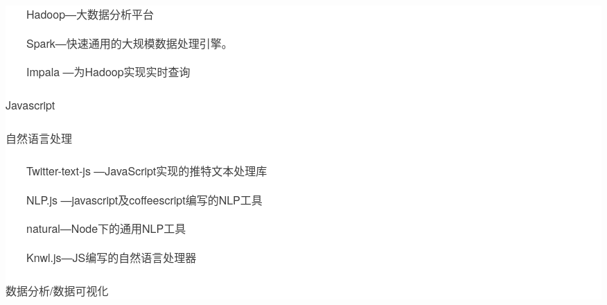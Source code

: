 <ul style="padding-left: 30px; list-style-type: none; max-width: 100%; word-wrap: break-word !important; box-sizing: border-box !important; color: rgb(62, 62, 62); font-family: 'Helvetica Neue', Helvetica, 'Hiragino Sans GB', 'Microsoft YaHei', 微软雅黑, Arial, sans-serif; font-size: 16px; font-style: normal; font-variant: normal; font-weight: normal; letter-spacing: normal; line-height: 25.6000003814697px; orphans: auto; text-align: start; text-indent: 0px; text-transform: none; white-space: normal; widows: auto; word-spacing: 0px; -webkit-text-stroke-width: 0px; background-color: rgb(255, 255, 255);">
<li style="max-width: 100%; word-wrap: break-word !important; box-sizing: border-box !important;">
<p style="max-width: 100%; word-wrap: normal; box-sizing: border-box !important; min-height: 1em; white-space: pre-wrap;">Hadoop—大数据分析平台</p>
</li>
<li style="max-width: 100%; word-wrap: break-word !important; box-sizing: border-box !important;">
<p style="max-width: 100%; word-wrap: normal; box-sizing: border-box !important; min-height: 1em; white-space: pre-wrap;">Spark—快速通用的大规模数据处理引擎。</p>
</li>
<li style="max-width: 100%; word-wrap: break-word !important; box-sizing: border-box !important;">
<p style="max-width: 100%; word-wrap: normal; box-sizing: border-box !important; min-height: 1em; white-space: pre-wrap;">Impala —为Hadoop实现实时查询</p>
</li>
</ul>
<h2 style="font-weight: 400; font-style: normal; font-size: 16px; max-width: 100%; word-wrap: break-word !important; box-sizing: border-box !important; color: rgb(62, 62, 62); font-family: 'Helvetica Neue', Helvetica, 'Hiragino Sans GB', 'Microsoft YaHei', 微软雅黑, Arial, sans-serif; font-variant: normal; letter-spacing: normal; line-height: 25.6000003814697px; orphans: auto; text-align: start; text-indent: 0px; text-transform: none; white-space: normal; widows: auto; word-spacing: 0px; -webkit-text-stroke-width: 0px; background-color: rgb(255, 255, 255);">Javascript</h2>
<h4 style="font-weight: 400; font-style: normal; font-size: 16px; max-width: 100%; word-wrap: break-word !important; box-sizing: border-box !important; color: rgb(62, 62, 62); font-family: 'Helvetica Neue', Helvetica, 'Hiragino Sans GB', 'Microsoft YaHei', 微软雅黑, Arial, sans-serif; font-variant: normal; letter-spacing: normal; line-height: 25.6000003814697px; orphans: auto; text-align: start; text-indent: 0px; text-transform: none; white-space: normal; widows: auto; word-spacing: 0px; -webkit-text-stroke-width: 0px; background-color: rgb(255, 255, 255);">自然语言处理</h4>
<ul style="padding-left: 30px; list-style-type: none; max-width: 100%; word-wrap: break-word !important; box-sizing: border-box !important; color: rgb(62, 62, 62); font-family: 'Helvetica Neue', Helvetica, 'Hiragino Sans GB', 'Microsoft YaHei', 微软雅黑, Arial, sans-serif; font-size: 16px; font-style: normal; font-variant: normal; font-weight: normal; letter-spacing: normal; line-height: 25.6000003814697px; orphans: auto; text-align: start; text-indent: 0px; text-transform: none; white-space: normal; widows: auto; word-spacing: 0px; -webkit-text-stroke-width: 0px; background-color: rgb(255, 255, 255);">
<li style="max-width: 100%; word-wrap: break-word !important; box-sizing: border-box !important;">
<p style="max-width: 100%; word-wrap: normal; box-sizing: border-box !important; min-height: 1em; white-space: pre-wrap;">Twitter-text-js —JavaScript实现的推特文本处理库</p>
</li>
<li style="max-width: 100%; word-wrap: break-word !important; box-sizing: border-box !important;">
<p style="max-width: 100%; word-wrap: normal; box-sizing: border-box !important; min-height: 1em; white-space: pre-wrap;">NLP.js —javascript及coffeescript编写的NLP工具</p>
</li>
<li style="max-width: 100%; word-wrap: break-word !important; box-sizing: border-box !important;">
<p style="max-width: 100%; word-wrap: normal; box-sizing: border-box !important; min-height: 1em; white-space: pre-wrap;">natural—Node下的通用NLP工具</p>
</li>
<li style="max-width: 100%; word-wrap: break-word !important; box-sizing: border-box !important;">
<p style="max-width: 100%; word-wrap: normal; box-sizing: border-box !important; min-height: 1em; white-space: pre-wrap;">Knwl.js—JS编写的自然语言处理器</p>
</li>
</ul>
<h4 style="font-weight: 400; font-style: normal; font-size: 16px; max-width: 100%; word-wrap: break-word !important; box-sizing: border-box !important; color: rgb(62, 62, 62); font-family: 'Helvetica Neue', Helvetica, 'Hiragino Sans GB', 'Microsoft YaHei', 微软雅黑, Arial, sans-serif; font-variant: normal; letter-spacing: normal; line-height: 25.6000003814697px; orphans: auto; text-align: start; text-indent: 0px; text-transform: none; white-space: normal; widows: auto; word-spacing: 0px; -webkit-text-stroke-width: 0px; background-color: rgb(255, 255, 255);">数据分析/数据可视化</h4>